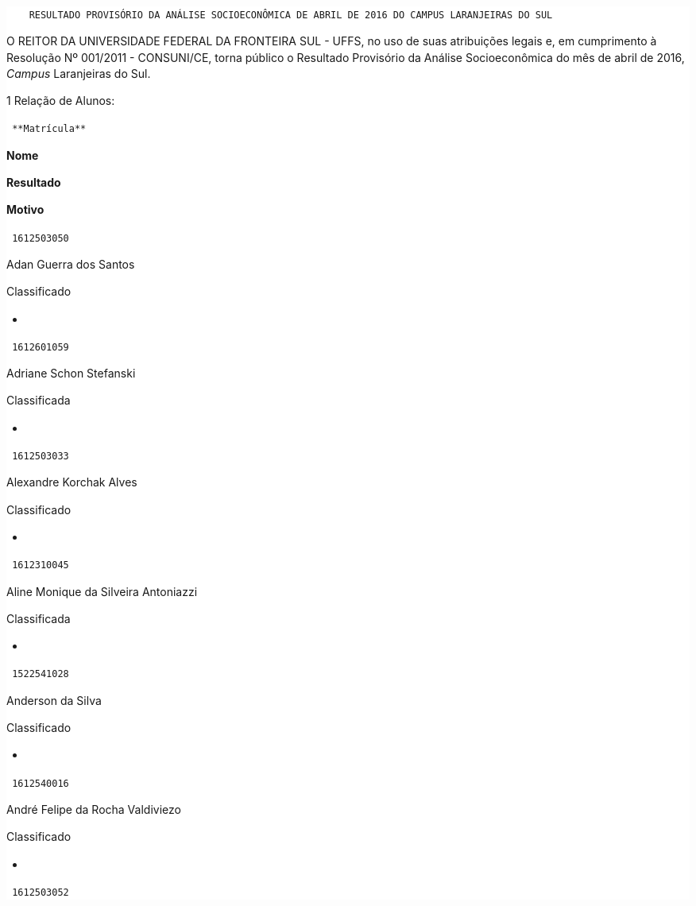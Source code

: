         RESULTADO PROVISÓRIO DA ANÁLISE SOCIOECONÔMICA DE ABRIL DE 2016 DO CAMPUS LARANJEIRAS DO SUL  

O REITOR DA UNIVERSIDADE FEDERAL DA FRONTEIRA SUL - UFFS, no uso de suas atribuições legais e, em cumprimento à Resolução Nº 001/2011 - CONSUNI/CE, torna público o Resultado Provisório da Análise Socioeconômica do mês de abril de 2016, *Campus* Laranjeiras do Sul.

 1 Relação de Alunos:

     **Matrícula**

   **Nome**

   **Resultado**

   **Motivo**

     1612503050

   Adan Guerra dos Santos

   Classificado

   -

     1612601059

   Adriane Schon Stefanski

   Classificada

   -

     1612503033

   Alexandre Korchak Alves

   Classificado

   -

     1612310045

   Aline Monique da Silveira Antoniazzi

   Classificada

   -

     1522541028

   Anderson da Silva

   Classificado

   -

     1612540016

   André Felipe da Rocha Valdiviezo

   Classificado

   -

     1612503052
